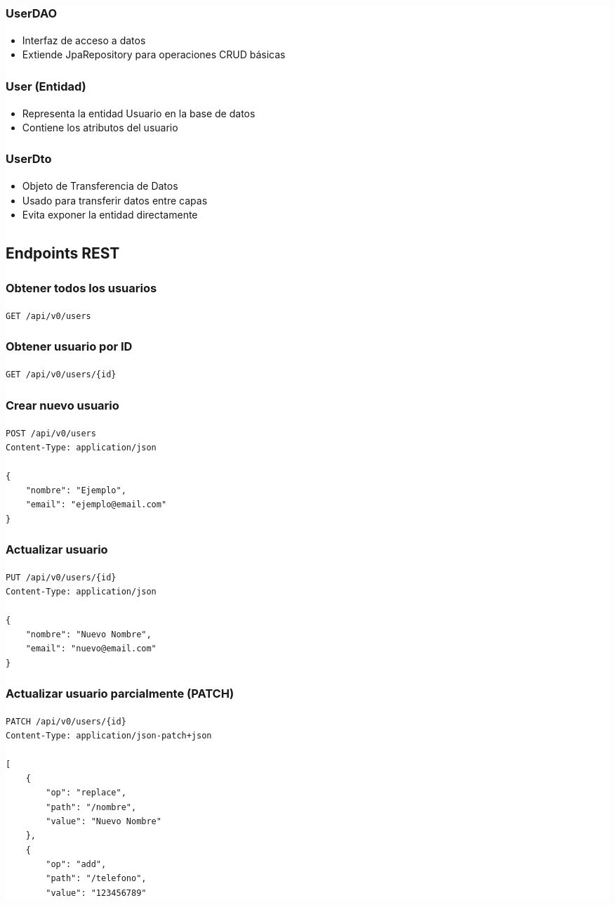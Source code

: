### UserDAO
- Interfaz de acceso a datos
- Extiende JpaRepository para operaciones CRUD básicas

### User (Entidad)
- Representa la entidad Usuario en la base de datos
- Contiene los atributos del usuario

### UserDto
- Objeto de Transferencia de Datos
- Usado para transferir datos entre capas
- Evita exponer la entidad directamente

## Endpoints REST

### Obtener todos los usuarios
```http
GET /api/v0/users
```

### Obtener usuario por ID
```http
GET /api/v0/users/{id}
```

### Crear nuevo usuario
```http
POST /api/v0/users
Content-Type: application/json

{
    "nombre": "Ejemplo",
    "email": "ejemplo@email.com"
}
```

### Actualizar usuario
```http
PUT /api/v0/users/{id}
Content-Type: application/json

{
    "nombre": "Nuevo Nombre",
    "email": "nuevo@email.com"
}
```

### Actualizar usuario parcialmente (PATCH)
```http
PATCH /api/v0/users/{id}
Content-Type: application/json-patch+json

[
    {
        "op": "replace",
        "path": "/nombre",
        "value": "Nuevo Nombre"
    },
    {
        "op": "add",
        "path": "/telefono",
        "value": "123456789"
```